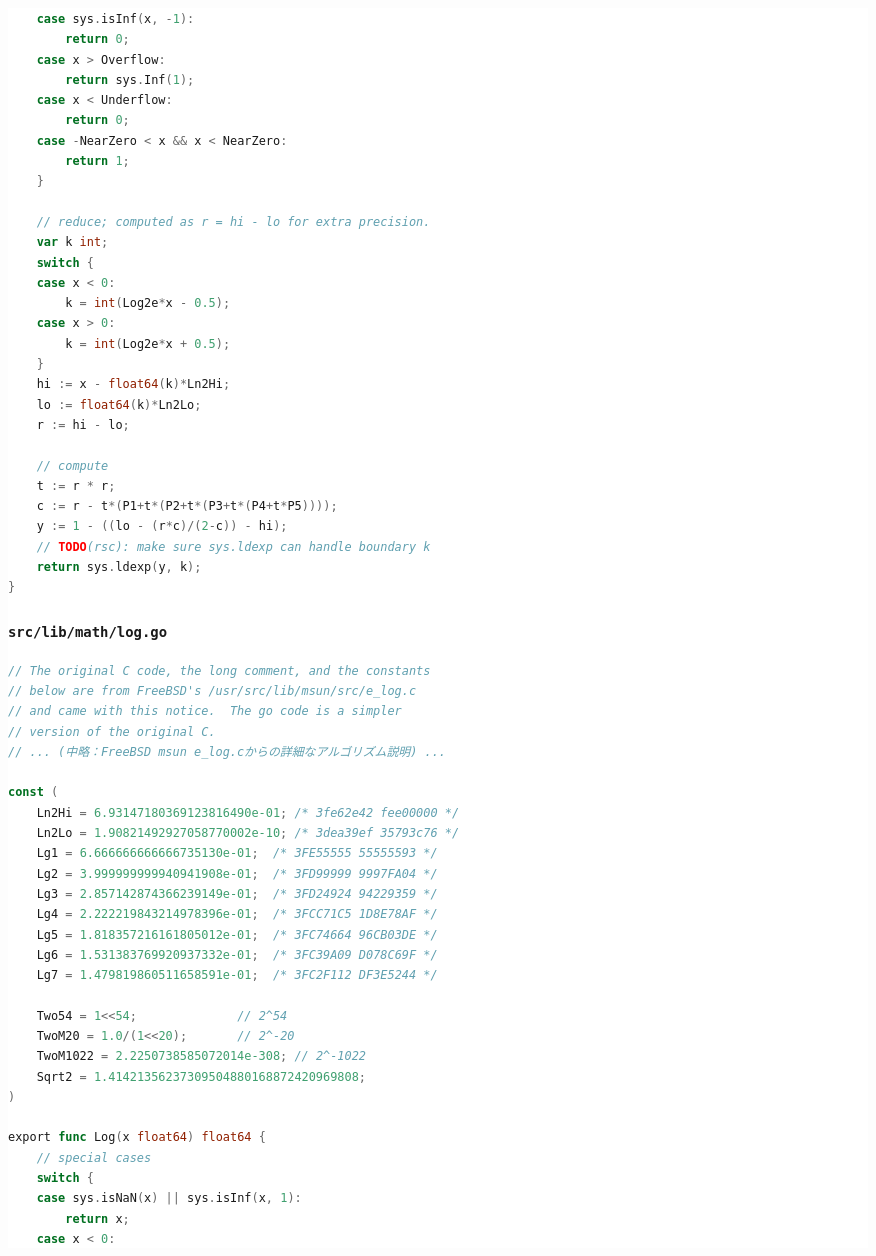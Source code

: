 ```go
	case sys.isInf(x, -1):
		return 0;
	case x > Overflow:
		return sys.Inf(1);
	case x < Underflow:
		return 0;
	case -NearZero < x && x < NearZero:
		return 1;
	}

	// reduce; computed as r = hi - lo for extra precision.
	var k int;
	switch {
	case x < 0:
		k = int(Log2e*x - 0.5);
	case x > 0:
		k = int(Log2e*x + 0.5);
	}
	hi := x - float64(k)*Ln2Hi;
	lo := float64(k)*Ln2Lo;
	r := hi - lo;

	// compute
	t := r * r;
	c := r - t*(P1+t*(P2+t*(P3+t*(P4+t*P5))));
	y := 1 - ((lo - (r*c)/(2-c)) - hi);
	// TODO(rsc): make sure sys.ldexp can handle boundary k
	return sys.ldexp(y, k);
}
```

### `src/lib/math/log.go`

```go
// The original C code, the long comment, and the constants
// below are from FreeBSD's /usr/src/lib/msun/src/e_log.c
// and came with this notice.  The go code is a simpler
// version of the original C.
// ... (中略：FreeBSD msun e_log.cからの詳細なアルゴリズム説明) ...

const (
	Ln2Hi = 6.93147180369123816490e-01;	/* 3fe62e42 fee00000 */
	Ln2Lo = 1.90821492927058770002e-10;	/* 3dea39ef 35793c76 */
	Lg1 = 6.666666666666735130e-01;  /* 3FE55555 55555593 */
	Lg2 = 3.999999999940941908e-01;  /* 3FD99999 9997FA04 */
	Lg3 = 2.857142874366239149e-01;  /* 3FD24924 94229359 */
	Lg4 = 2.222219843214978396e-01;  /* 3FCC71C5 1D8E78AF */
	Lg5 = 1.818357216161805012e-01;  /* 3FC74664 96CB03DE */
	Lg6 = 1.531383769920937332e-01;  /* 3FC39A09 D078C69F */
	Lg7 = 1.479819860511658591e-01;  /* 3FC2F112 DF3E5244 */

	Two54 = 1<<54;				// 2^54
	TwoM20 = 1.0/(1<<20);		// 2^-20
	TwoM1022 = 2.2250738585072014e-308;	// 2^-1022
	Sqrt2 = 1.41421356237309504880168872420969808;
)

export func Log(x float64) float64 {
	// special cases
	switch {
	case sys.isNaN(x) || sys.isInf(x, 1):
		return x;
	case x < 0:
```